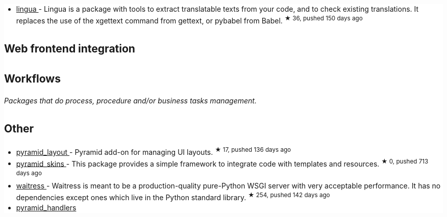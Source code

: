 </p>
<ul>
 <li>
  <a href="https://github.com/wichert/lingua">
   lingua
  </a>
  - Lingua is a package with tools
to extract translatable texts from your code, and to check existing
translations. It replaces the use of the xgettext command from gettext, or
pybabel from Babel.
  <sup>
   &#9733 36, pushed 150 days ago
  </sup>
 </li>
</ul>
<h2>
 Web frontend integration
</h2>
<h2>
 Workflows
</h2>
<p>
 <em>
  Packages that do process, procedure and/or business tasks management.
 </em>
</p>
<h2>
 Other
</h2>
<ul>
 <li>
  <a href="https://github.com/Pylons/pyramid_layout">
   pyramid_layout
  </a>
  - Pyramid add-on
for managing UI layouts.
  <sup>
   &#9733 17, pushed 136 days ago
  </sup>
 </li>
 <li>
  <a href="https://github.com/Pylons/pyramid_skins">
   pyramid_skins
  </a>
  - This package
provides a simple framework to integrate code with templates and resources.
  <sup>
   &#9733 0, pushed 713 days ago
  </sup>
 </li>
 <li>
  <a href="https://github.com/Pylons/waitress">
   waitress
  </a>
  - Waitress is meant to be a
production-quality pure-Python WSGI server with very acceptable performance.
It has no dependencies except ones which live in the Python standard library.
  <sup>
   &#9733 254, pushed 142 days ago
  </sup>
 </li>
 <li>
  <a href="https://github.com/Pylons/pyramid_handlers">
   pyramid_handlers
